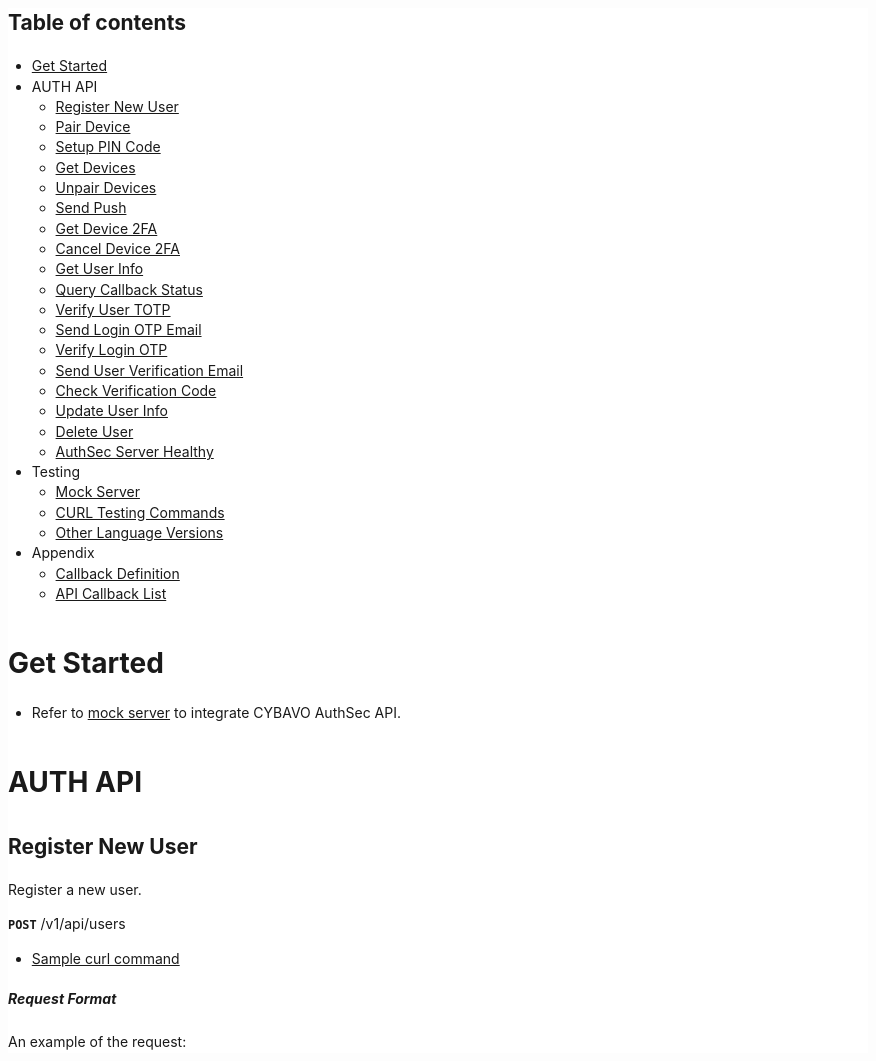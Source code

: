 <a name="table-of-contents"></a>
## Table of contents

- [Get Started](#get-started)
- AUTH API
	- [Register New User](#register-new-user)
	- [Pair Device](#pair-device)
	- [Setup PIN Code](#setup-pin-code)
	- [Get Devices](#get-devices)
	- [Unpair Devices](#unpair-devices)
	- [Send Push](#send-push)
	- [Get Device 2FA](#get-device-2fa)
	- [Cancel Device 2FA](#cancel-device-2fa)
	- [Get User Info](#get-user-info)
	- [Query Callback Status](#query-callback-status)
	- [Verify User TOTP](#verify-user-totp)
  - [Send Login OTP Email](#send-login-otp)
  - [Verify Login OTP](#verify-login-otp)
  - [Send User Verification Email](#send-verification-email)
  - [Check Verification Code](#check-verification-code)
  - [Update User Info](#update-user-info)
  - [Delete User](#delete-user)
  - [AuthSec Server Healthy](#server-healthy)
- Testing
	- [Mock Server](#mock-server)
	- [CURL Testing Commands](#curl-testing-commands)
	- [Other Language Versions](#other-language-versions)
- Appendix
	- [Callback Definition](#callback-definition)
	- [API Callback List](#api-callback-list)

<a name="get-started"></a>
# Get Started

- Refer to [mock server](#mock-server) to integrate CYBAVO AuthSec API.

# AUTH API

<a name="register-new-user"></a>
## Register New User

Register a new user.

**`POST`** /v1/api/users 

- [Sample curl command](#curl-register-new-user)

##### Request Format

An example of the request:
